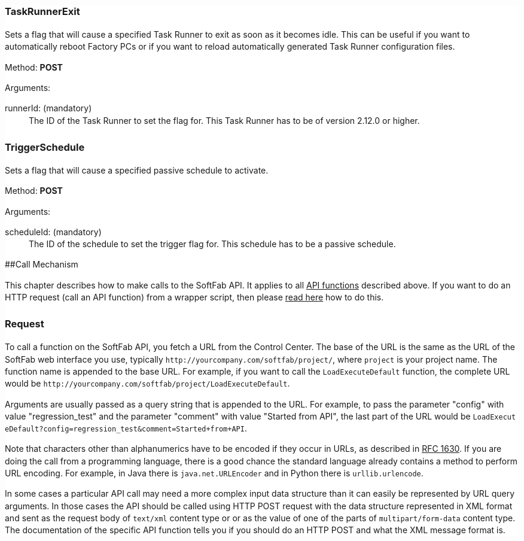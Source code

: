 ### TaskRunnerExit<a id="TaskRunnerExit"></a>

Sets a flag that will cause a specified Task Runner to exit as soon as it becomes idle. This can be useful if you want to automatically reboot Factory PCs or if you want to reload automatically generated Task Runner configuration files.

Method: **POST**

Arguments:

<dl>
  <dt>runnerId: (mandatory)</dt>
  <dd>The ID of the Task Runner to set the flag for. This Task Runner has to be of version 2.12.0 or higher.</dd>
</dl>

### TriggerSchedule<a id="TriggerSchedule"></a>

Sets a flag that will cause a specified passive schedule to activate.

Method: **POST**

Arguments:

<dl>
  <dt>scheduleId: (mandatory)</dt>
  <dd>The ID of the schedule to set the trigger flag for. This schedule has to be a passive schedule.</dd>
</dl>

##Call Mechanism<a id="call"></a>

This chapter describes how to make calls to the SoftFab API. It applies to all [API functions](#functions) described above. If you want to do an HTTP request (call an API function) from a wrapper script, then please [read here](#wrapper) how to do this.

### Request

To call a function on the SoftFab API, you fetch a URL from the Control Center. The base of the URL is the same as the URL of the SoftFab web interface you use, typically `http://yourcompany.com/softfab/project/`, where `project` is your project name. The function name is appended to the base URL. For example, if you want to call the `LoadExecuteDefault` function, the complete URL would be `http://yourcompany.com/softfab/project/LoadExecuteDefault`.

Arguments are usually passed as a query string that is appended to the URL. For example, to pass the parameter "config" with value "regression\_test" and the parameter "comment" with value "Started from API", the last part of the URL would be `LoadExecuteDefault?config=regression_test&comment=Started+from+API`.

Note that characters other than alphanumerics have to be encoded if they occur in URLs, as described in [RFC 1630](http://www.faqs.org/rfcs/rfc1630.html). If you are doing the call from a programming language, there is a good chance the standard language already contains a method to perform URL encoding. For example, in Java there is `java.net.URLEncoder` and in Python there is `urllib.urlencode`.

In some cases a particular API call may need a more complex input data structure than it can easily be represented by URL query arguments. In those cases the API should be called using HTTP POST request with the data structure represented in XML format and sent as the request body of `text/xml` content type or or as the value of one of the parts of `multipart/form-data` content type. The documentation of the specific API function tells you if you should do an HTTP POST and what the XML message format is.
